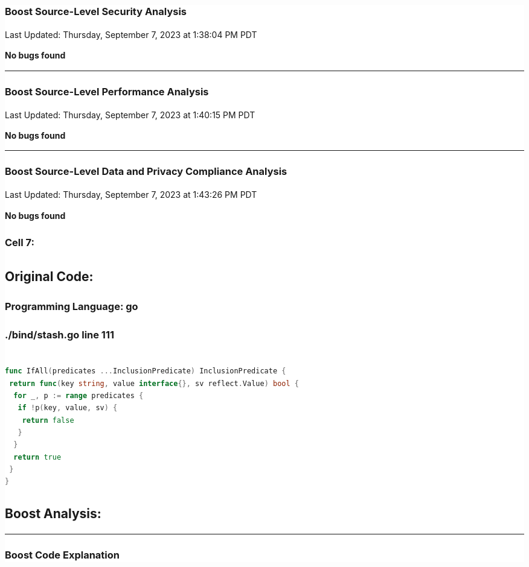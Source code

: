 
### Boost Source-Level Security Analysis

Last Updated: Thursday, September 7, 2023 at 1:38:04 PM PDT

**No bugs found**



---

### Boost Source-Level Performance Analysis

Last Updated: Thursday, September 7, 2023 at 1:40:15 PM PDT

**No bugs found**



---

### Boost Source-Level Data and Privacy Compliance Analysis

Last Updated: Thursday, September 7, 2023 at 1:43:26 PM PDT

**No bugs found**


### Cell 7:
## Original Code:

### Programming Language: go
### ./bind/stash.go line 111

```go

func IfAll(predicates ...InclusionPredicate) InclusionPredicate {
 return func(key string, value interface{}, sv reflect.Value) bool {
  for _, p := range predicates {
   if !p(key, value, sv) {
    return false
   }
  }
  return true
 }
}

```
## Boost Analysis:



---

### Boost Code Explanation
